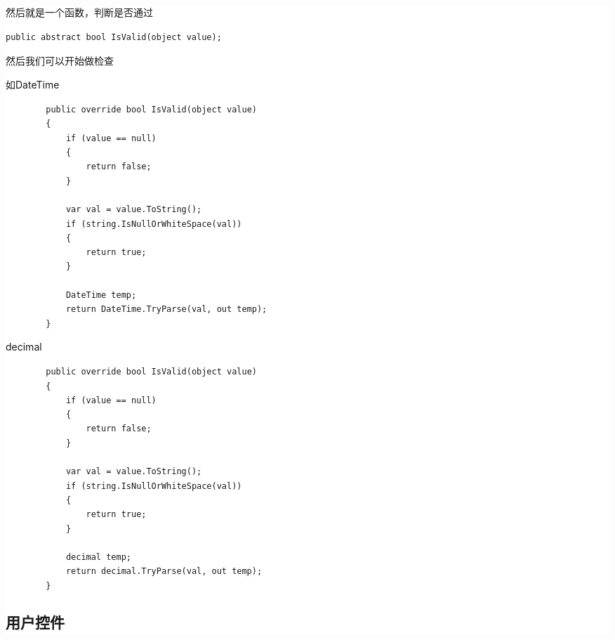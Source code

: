 然后就是一个函数，判断是否通过

		
```
public abstract bool IsValid(object value);

```
然后我们可以开始做检查

如DateTime

		
```
        public override bool IsValid(object value)
        {
            if (value == null)
            {
                return false;
            }

            var val = value.ToString();
            if (string.IsNullOrWhiteSpace(val))
            {
                return true;
            }

            DateTime temp;
            return DateTime.TryParse(val, out temp);
        }

```

decimal

		
```
        public override bool IsValid(object value)
        {
            if (value == null)
            {
                return false;
            }

            var val = value.ToString();
            if (string.IsNullOrWhiteSpace(val))
            {
                return true;
            }

            decimal temp;
            return decimal.TryParse(val, out temp);
        }

```

## 用户控件 
